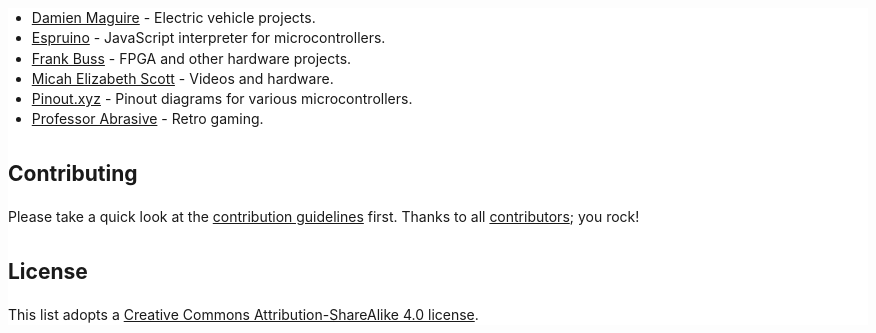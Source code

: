 -   [Damien Maguire](https://www.patreon.com/evbmw) - Electric vehicle projects.
-   [Espruino](https://www.patreon.com/espruino) - JavaScript interpreter for microcontrollers.
-   [Frank Buss](https://www.patreon.com/frankbuss) - FPGA and other hardware projects.
-   [Micah Elizabeth Scott](https://www.patreon.com/scanlime) - Videos and hardware.
-   [Pinout.xyz](https://www.patreon.com/gadgetoid) - Pinout diagrams for various microcontrollers.
-   [Professor Abrasive](https://www.patreon.com/prof_abrasive) - Retro gaming.

Contributing
------------

Please take a quick look at the [contribution guidelines](https://github.com/uraimo/awesome-software-patreons/blob/master/CONTRIBUTING.md) first. Thanks to all [contributors](https://github.com/uraimo/awesome-software-patreons/graphs/contributors); you rock!

License
-------

This list adopts a [Creative Commons Attribution-ShareAlike 4.0 license](https://creativecommons.org/licenses/by-sa/4.0/).
